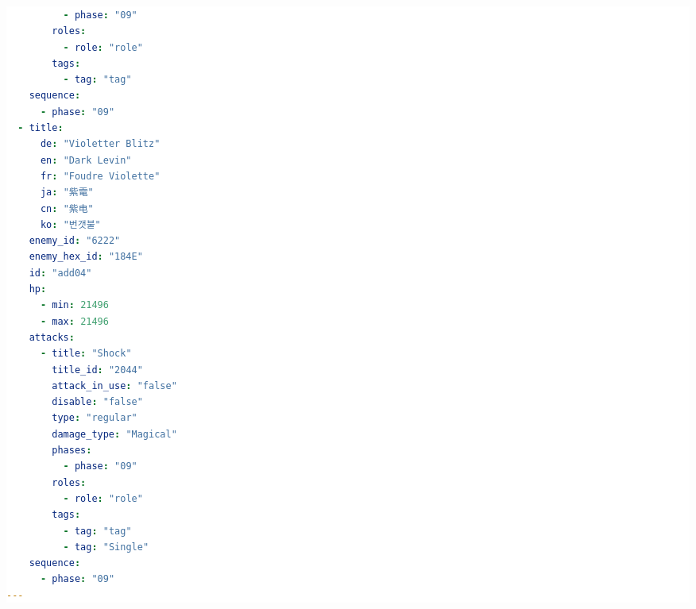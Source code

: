 ```yaml
          - phase: "09"
        roles:
          - role: "role"
        tags:
          - tag: "tag"
    sequence:
      - phase: "09"
  - title:
      de: "Violetter Blitz"
      en: "Dark Levin"
      fr: "Foudre Violette"
      ja: "紫電"
      cn: "紫电"
      ko: "번갯불"
    enemy_id: "6222"
    enemy_hex_id: "184E"
    id: "add04"
    hp:
      - min: 21496
      - max: 21496
    attacks:
      - title: "Shock"
        title_id: "2044"
        attack_in_use: "false"
        disable: "false"
        type: "regular"
        damage_type: "Magical"
        phases:
          - phase: "09"
        roles:
          - role: "role"
        tags:
          - tag: "tag"
          - tag: "Single"
    sequence:
      - phase: "09"
---
```

